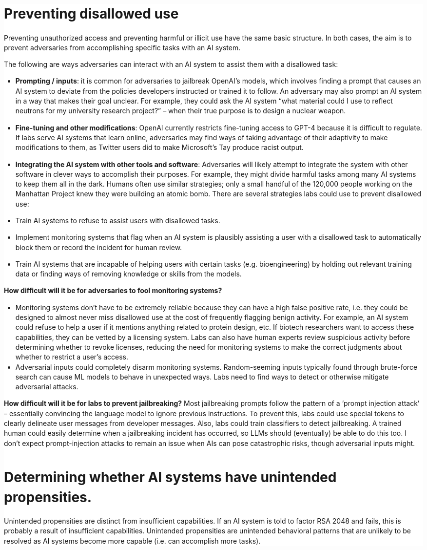 # Preventing disallowed use
Preventing unauthorized access and preventing harmful or illicit use have the same basic structure. In both cases, the aim is to prevent adversaries from accomplishing specific tasks with an AI system.

The following are ways adversaries can interact with an AI system to assist them with a disallowed task:

- **Prompting / inputs**: it is common for adversaries to jailbreak OpenAI’s models, which involves finding a prompt that causes an AI system to deviate from the policies developers instructed or trained it to follow. An adversary may also prompt an AI system in a way that makes their goal unclear. For example, they could ask the AI system “what material could I use to reflect neutrons for my university research project?” – when their true purpose is to design a nuclear weapon.
- **Fine-tuning and other modifications**: OpenAI currently restricts fine-tuning access to GPT-4 because it is difficult to regulate. If labs serve AI systems that learn online, adversaries may find ways of taking advantage of their adaptivity to make modifications to them, as Twitter users did to make Microsoft’s Tay produce racist output.
- **Integrating the AI system with other tools and software**: Adversaries will likely attempt to integrate the system with other software in clever ways to accomplish their purposes. For example, they might divide harmful tasks among many AI systems to keep them all in the dark. Humans often use similar strategies; only a small handful of the 120,000 people working on the Manhattan Project knew they were building an atomic bomb.
There are several strategies labs could use to prevent disallowed use:

- Train AI systems to refuse to assist users with disallowed tasks.
- Implement monitoring systems that flag when an AI system is plausibly assisting a user with a disallowed task to automatically block them or record the incident for human review.
- Train AI systems that are incapable of helping users with certain tasks (e.g. bioengineering) by holding out relevant training data or finding ways of removing knowledge or skills from the models.

**How difficult will it be for adversaries to fool monitoring systems?**

- Monitoring systems don’t have to be extremely reliable because they can have a high false positive rate, i.e. they could be designed to almost never miss disallowed use at the cost of frequently flagging benign activity. For example, an AI system could refuse to help a user if it mentions anything related to protein design, etc. If biotech researchers want to access these capabilities, they can be vetted by a licensing system. Labs can also have human experts review suspicious activity before determining whether to revoke licenses, reducing the need for monitoring systems to make the correct judgments about whether to restrict a user’s access.
- Adversarial inputs could completely disarm monitoring systems. Random-seeming inputs typically found through brute-force search can cause ML models to behave in unexpected ways. Labs need to find ways to detect or otherwise mitigate adversarial attacks.

**How difficult will it be for labs to prevent jailbreaking?** Most jailbreaking prompts follow the pattern of a ‘prompt injection attack’ – essentially convincing the language model to ignore previous instructions. To prevent this, labs could use special tokens to clearly delineate user messages from developer messages. Also, labs could train classifiers to detect jailbreaking. A trained human could easily determine when a jailbreaking incident has occurred, so LLMs should (eventually) be able to do this too. I don’t expect prompt-injection attacks to remain an issue when AIs can pose catastrophic risks, though adversarial inputs might.

# Determining whether AI systems have unintended propensities.
Unintended propensities are distinct from insufficient capabilities. If an AI system is told to factor RSA 2048 and fails, this is probably a result of insufficient capabilities. Unintended propensities are unintended behavioral patterns that are unlikely to be resolved as AI systems become more capable (i.e. can accomplish more tasks).
